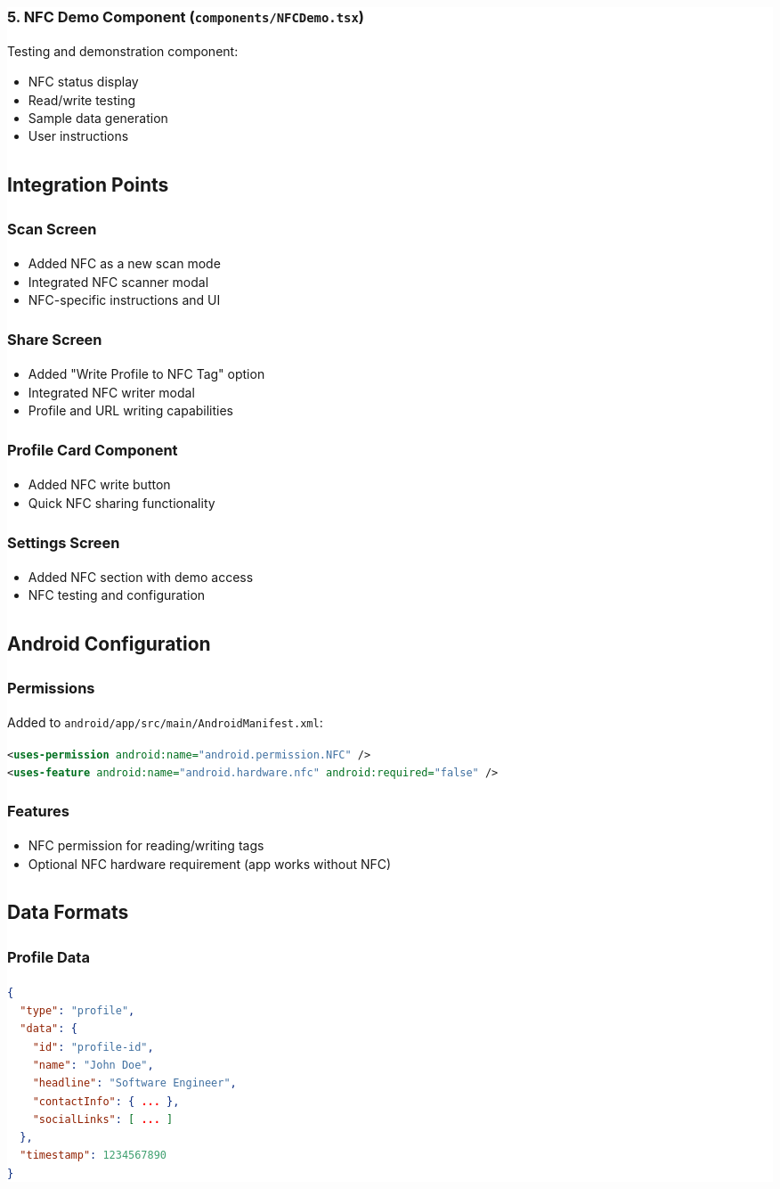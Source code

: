### 5. NFC Demo Component (`components/NFCDemo.tsx`)
Testing and demonstration component:
- NFC status display
- Read/write testing
- Sample data generation
- User instructions

## Integration Points

### Scan Screen
- Added NFC as a new scan mode
- Integrated NFC scanner modal
- NFC-specific instructions and UI

### Share Screen
- Added "Write Profile to NFC Tag" option
- Integrated NFC writer modal
- Profile and URL writing capabilities

### Profile Card Component
- Added NFC write button
- Quick NFC sharing functionality

### Settings Screen
- Added NFC section with demo access
- NFC testing and configuration

## Android Configuration

### Permissions
Added to `android/app/src/main/AndroidManifest.xml`:
```xml
<uses-permission android:name="android.permission.NFC" />
<uses-feature android:name="android.hardware.nfc" android:required="false" />
```

### Features
- NFC permission for reading/writing tags
- Optional NFC hardware requirement (app works without NFC)

## Data Formats

### Profile Data
```json
{
  "type": "profile",
  "data": {
    "id": "profile-id",
    "name": "John Doe",
    "headline": "Software Engineer",
    "contactInfo": { ... },
    "socialLinks": [ ... ]
  },
  "timestamp": 1234567890
}
```
